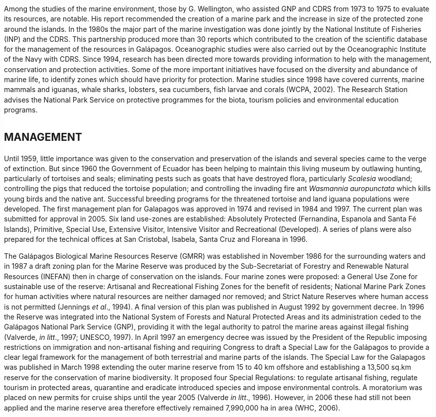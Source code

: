 Among the studies of the marine environment, those by G. Wellington, who assisted GNP and CDRS from 1973 to 1975 to evaluate its resources, are notable. His report recommended the creation of a marine park and the increase in size of the protected zone around the islands. In the 1980s the major part of the marine investigation was done jointly by the National Institute of Fisheries (INP) and the CDRS. This partnership produced more than 30 reports which contributed to the creation of the scientific database for the management of the resources in Galápagos. Oceanographic studies were also carried out by the Oceanographic Institute of the Navy with CDRS. Since 1994, research has been directed more towards providing information to help with the management, conservation and protection activities. Some of the more important initiatives have focused on the diversity and abundance of marine life, to identify zones which should have priority for protection. Marine studies since 1998 have covered currents, marine mammals and iguanas, whale sharks, lobsters, sea cucumbers, fish larvae and corals (WCPA, 2002). The Research Station advises the National Park Service on protective programmes for the biota, tourism policies and environmental education programs.

MANAGEMENT
----------

Until 1959, little importance was given to the conservation and preservation of the islands and several species came to the verge of extinction. But since 1960 the Government of Ecuador has been helping to maintain this living museum by outlawing hunting, particularly of tortoises and seals; eliminating pests such as goats that have destroyed flora, particularly *Scalesia* woodland; controlling the pigs that reduced the tortoise population; and controlling the invading fire ant *Wasmannia auropunctata* which kills young birds and the native ant. Successful breeding programs for the threatened tortoise and land iguana populations were developed. The first management plan for Galapagos was approved in 1974 and revised in 1984 and 1997. The current plan was submitted for approval in 2005. Six land use-zones are established: Absolutely Protected (Fernandina, Espanola and Santa Fé Islands), Primitive, Special Use, Extensive Visitor, Intensive Visitor and Recreational (Developed). A series of plans were also prepared for the technical offices at San Cristobal, Isabela, Santa Cruz and Floreana in 1996.

The Galápagos Biological Marine Resources Reserve (GMRR) was established in November 1986 for the surrounding waters and in 1987 a draft zoning plan for the Marine Reserve was produced by the Sub-Secretariat of Forestry and Renewable Natural Resources (INEFAN) then in charge of conservation on the islands. Four marine zones were proposed: a General Use Zone for sustainable use of the reserve: Artisanal and Recreational Fishing Zones for the benefit of residents; National Marine Park Zones for human activities where natural resources are neither damaged nor removed; and Strict Nature Reserves where human access is not permitted (Jennings *et al*., 1994). A final version of this plan was published in August 1992 by government decree. In 1996 the Reserve was integrated into the National System of Forests and Natural Protected Areas and its administration ceded to the Galápagos National Park Service (GNP), providing it with the legal authority to patrol the marine areas against illegal fishing (Valverde, *in litt*., 1997; UNESCO, 1997). In April 1997 an emergency decree was issued by the President of the Republic imposing restrictions on immigration and non-artisanal fishing and requiring Congress to draft a Special Law for the Galápagos to provide a clear legal framework for the management of both terrestrial and marine parts of the islands. The Special Law for the Galapagos was published in March 1998 extending the outer marine reserve from 15 to 40 km offshore and establishing a 13,500 sq.km reserve for the conservation of marine biodiversity. It proposed four Special Regulations: to regulate artisanal fishing, regulate tourism in protected areas, quarantine and eradicate introduced species and impose environmental controls. A moratorium was placed on new permits for cruise ships until the year 2005 (Valverde *in litt*., 1996). However, in 2006 these had still not been applied and the marine reserve area therefore effectively remained 7,990,000 ha in area (WHC, 2006).
